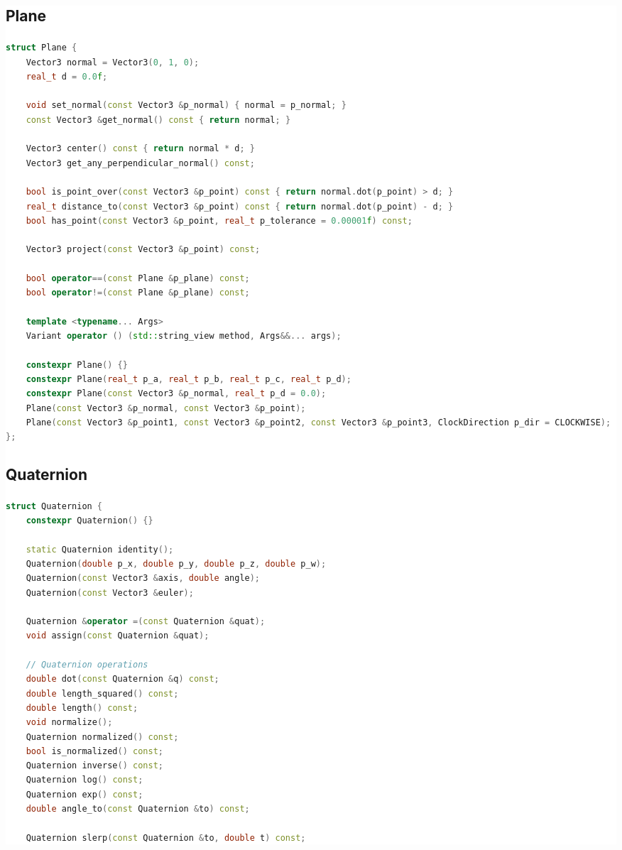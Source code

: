 ```cpp
```

## Plane

```cpp
struct Plane {
	Vector3 normal = Vector3(0, 1, 0);
	real_t d = 0.0f;

	void set_normal(const Vector3 &p_normal) { normal = p_normal; }
	const Vector3 &get_normal() const { return normal; }

	Vector3 center() const { return normal * d; }
	Vector3 get_any_perpendicular_normal() const;

	bool is_point_over(const Vector3 &p_point) const { return normal.dot(p_point) > d; }
	real_t distance_to(const Vector3 &p_point) const { return normal.dot(p_point) - d; }
	bool has_point(const Vector3 &p_point, real_t p_tolerance = 0.00001f) const;

	Vector3 project(const Vector3 &p_point) const;

	bool operator==(const Plane &p_plane) const;
	bool operator!=(const Plane &p_plane) const;

	template <typename... Args>
	Variant operator () (std::string_view method, Args&&... args);

	constexpr Plane() {}
	constexpr Plane(real_t p_a, real_t p_b, real_t p_c, real_t p_d);
	constexpr Plane(const Vector3 &p_normal, real_t p_d = 0.0);
	Plane(const Vector3 &p_normal, const Vector3 &p_point);
	Plane(const Vector3 &p_point1, const Vector3 &p_point2, const Vector3 &p_point3, ClockDirection p_dir = CLOCKWISE);
};
```

## Quaternion

```cpp
struct Quaternion {
	constexpr Quaternion() {}

	static Quaternion identity();
	Quaternion(double p_x, double p_y, double p_z, double p_w);
	Quaternion(const Vector3 &axis, double angle);
	Quaternion(const Vector3 &euler);

	Quaternion &operator =(const Quaternion &quat);
	void assign(const Quaternion &quat);

	// Quaternion operations
	double dot(const Quaternion &q) const;
	double length_squared() const;
	double length() const;
	void normalize();
	Quaternion normalized() const;
	bool is_normalized() const;
	Quaternion inverse() const;
	Quaternion log() const;
	Quaternion exp() const;
	double angle_to(const Quaternion &to) const;

	Quaternion slerp(const Quaternion &to, double t) const;
```